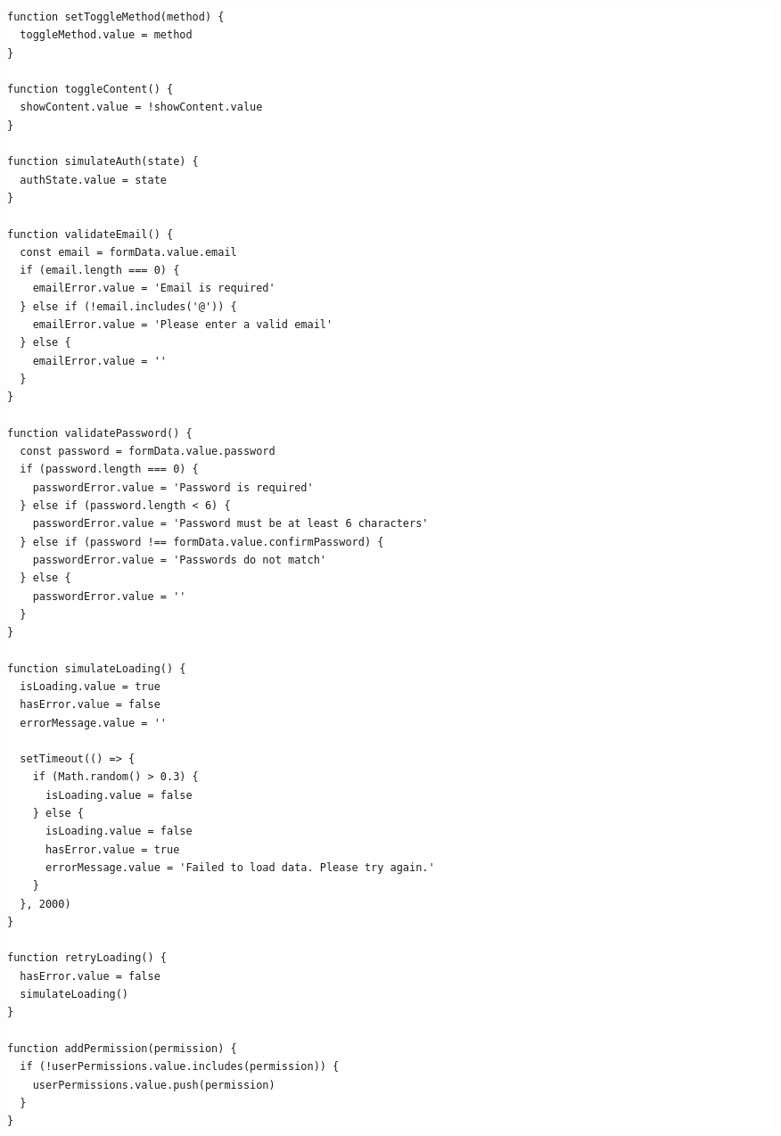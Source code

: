 ```vue
function setToggleMethod(method) {
  toggleMethod.value = method
}

function toggleContent() {
  showContent.value = !showContent.value
}

function simulateAuth(state) {
  authState.value = state
}

function validateEmail() {
  const email = formData.value.email
  if (email.length === 0) {
    emailError.value = 'Email is required'
  } else if (!email.includes('@')) {
    emailError.value = 'Please enter a valid email'
  } else {
    emailError.value = ''
  }
}

function validatePassword() {
  const password = formData.value.password
  if (password.length === 0) {
    passwordError.value = 'Password is required'
  } else if (password.length < 6) {
    passwordError.value = 'Password must be at least 6 characters'
  } else if (password !== formData.value.confirmPassword) {
    passwordError.value = 'Passwords do not match'
  } else {
    passwordError.value = ''
  }
}

function simulateLoading() {
  isLoading.value = true
  hasError.value = false
  errorMessage.value = ''

  setTimeout(() => {
    if (Math.random() > 0.3) {
      isLoading.value = false
    } else {
      isLoading.value = false
      hasError.value = true
      errorMessage.value = 'Failed to load data. Please try again.'
    }
  }, 2000)
}

function retryLoading() {
  hasError.value = false
  simulateLoading()
}

function addPermission(permission) {
  if (!userPermissions.value.includes(permission)) {
    userPermissions.value.push(permission)
  }
}

```